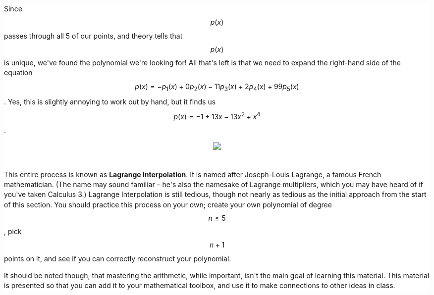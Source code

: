 Since $$p(x)$$ passes through all 5 of our points, and theory tells that $$p(x)$$ is unique, we've found the polynomial we're looking for! All that's left is that we need to expand the right-hand side of the equation $$p(x) = -p_1(x) + 0p_2(x) -11p_3(x) + 2p_4(x) + 99p_5(x)$$. Yes, this is slightly annoying to work out by hand, but it finds us $$p(x) = -1 + 13x - 13x^2 + x^4$$.

<div align=center>

<img src="../assets/quartic.png" width="400">

</div>

<br>

This entire process is known as **Lagrange Interpolation**. It is named after Joseph-Louis Lagrange, a famous French mathematician. (The name may sound familiar – he's also the namesake of Lagrange multipliers, which you may have heard of if you've taken Calculus 3.) Lagrange Interpolation is still tedious, though not nearly as tedious as the initial approach from the start of this section. You should practice this process on your own; create your own polynomial of degree $$n \leq 5$$, pick $$n+1$$ points on it, and see if you can correctly reconstruct your polynomial.

It should be noted though, that mastering the arithmetic, while important, isn't the main goal of learning this material. This material is presented so that you can add it to your mathematical toolbox, and use it to make connections to other ideas in class.